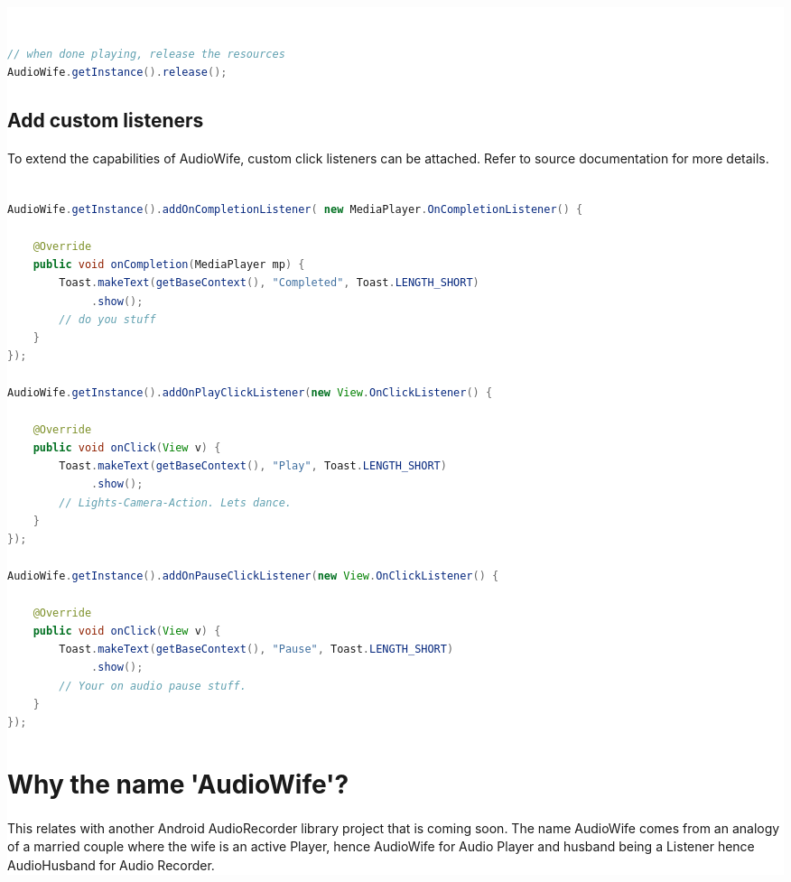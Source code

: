 ```java


// when done playing, release the resources
AudioWife.getInstance().release();

```

## Add custom listeners

To extend the capabilities of AudioWife, custom click listeners can be attached.
Refer to source documentation for more details.

```java

AudioWife.getInstance().addOnCompletionListener( new MediaPlayer.OnCompletionListener() {
	
	@Override
	public void onCompletion(MediaPlayer mp) {
		Toast.makeText(getBaseContext(), "Completed", Toast.LENGTH_SHORT)
			 .show();
		// do you stuff
	}
});

AudioWife.getInstance().addOnPlayClickListener(new View.OnClickListener() {
	
	@Override
	public void onClick(View v) {
		Toast.makeText(getBaseContext(), "Play", Toast.LENGTH_SHORT)
			 .show();
		// Lights-Camera-Action. Lets dance.
	}
});

AudioWife.getInstance().addOnPauseClickListener(new View.OnClickListener() {
	
	@Override
	public void onClick(View v) {
		Toast.makeText(getBaseContext(), "Pause", Toast.LENGTH_SHORT)
			 .show();
		// Your on audio pause stuff.
	}
});
```

Why the name 'AudioWife'?
=========================
This relates with another Android AudioRecorder library project that is coming soon. 
The name AudioWife comes from an analogy of a married couple where the wife is an active Player, hence AudioWife
for Audio Player and husband being a Listener hence AudioHusband for Audio Recorder.
